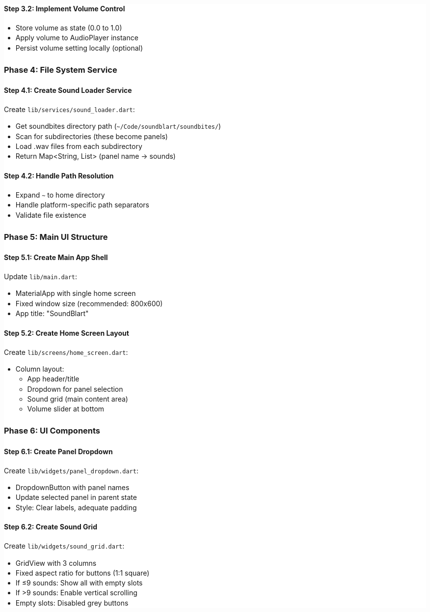 #### Step 3.2: Implement Volume Control
- Store volume as state (0.0 to 1.0)
- Apply volume to AudioPlayer instance
- Persist volume setting locally (optional)

### Phase 4: File System Service

#### Step 4.1: Create Sound Loader Service
Create `lib/services/sound_loader.dart`:
- Get soundbites directory path (`~/Code/soundblart/soundbites/`)
- Scan for subdirectories (these become panels)
- Load .wav files from each subdirectory
- Return Map<String, List<Sound>> (panel name -> sounds)

#### Step 4.2: Handle Path Resolution
- Expand `~` to home directory
- Handle platform-specific path separators
- Validate file existence

### Phase 5: Main UI Structure

#### Step 5.1: Create Main App Shell
Update `lib/main.dart`:
- MaterialApp with single home screen
- Fixed window size (recommended: 800x600)
- App title: "SoundBlart"

#### Step 5.2: Create Home Screen Layout
Create `lib/screens/home_screen.dart`:
- Column layout:
  - App header/title
  - Dropdown for panel selection
  - Sound grid (main content area)
  - Volume slider at bottom

### Phase 6: UI Components

#### Step 6.1: Create Panel Dropdown
Create `lib/widgets/panel_dropdown.dart`:
- DropdownButton with panel names
- Update selected panel in parent state
- Style: Clear labels, adequate padding

#### Step 6.2: Create Sound Grid
Create `lib/widgets/sound_grid.dart`:
- GridView with 3 columns
- Fixed aspect ratio for buttons (1:1 square)
- If ≤9 sounds: Show all with empty slots
- If >9 sounds: Enable vertical scrolling
- Empty slots: Disabled grey buttons
